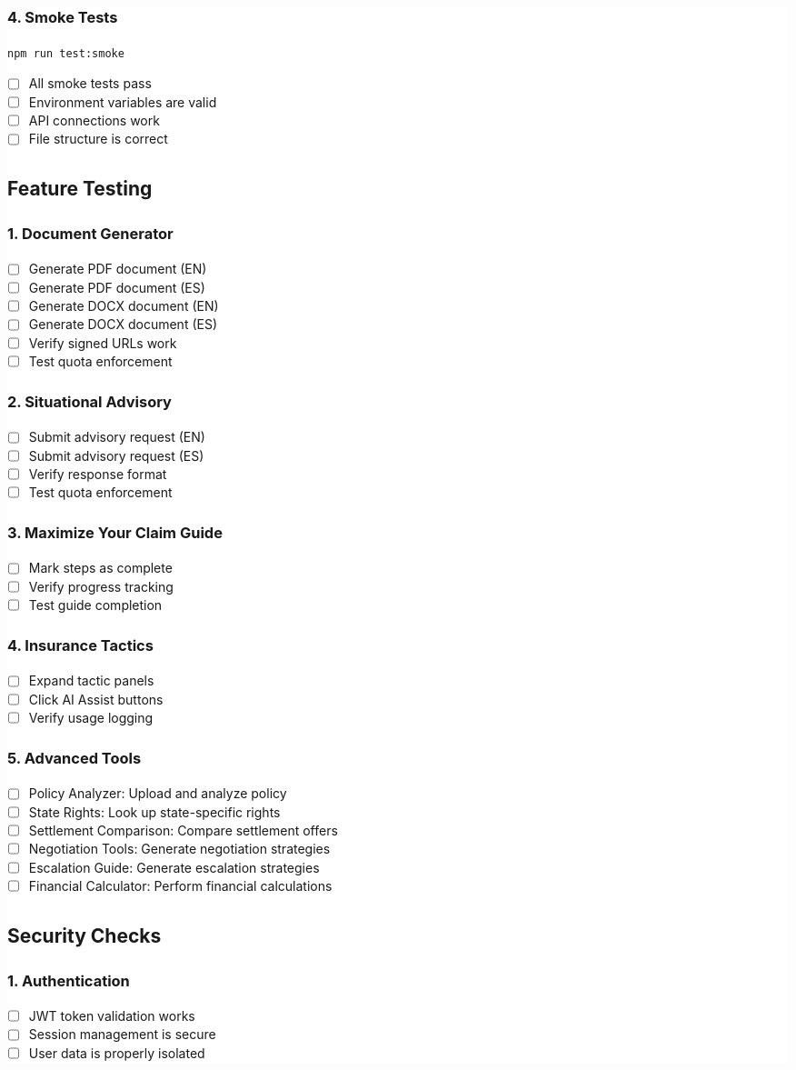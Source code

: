 ### 4. Smoke Tests
```bash
npm run test:smoke
```
- [ ] All smoke tests pass
- [ ] Environment variables are valid
- [ ] API connections work
- [ ] File structure is correct

## Feature Testing

### 1. Document Generator
- [ ] Generate PDF document (EN)
- [ ] Generate PDF document (ES)
- [ ] Generate DOCX document (EN)
- [ ] Generate DOCX document (ES)
- [ ] Verify signed URLs work
- [ ] Test quota enforcement

### 2. Situational Advisory
- [ ] Submit advisory request (EN)
- [ ] Submit advisory request (ES)
- [ ] Verify response format
- [ ] Test quota enforcement

### 3. Maximize Your Claim Guide
- [ ] Mark steps as complete
- [ ] Verify progress tracking
- [ ] Test guide completion

### 4. Insurance Tactics
- [ ] Expand tactic panels
- [ ] Click AI Assist buttons
- [ ] Verify usage logging

### 5. Advanced Tools
- [ ] Policy Analyzer: Upload and analyze policy
- [ ] State Rights: Look up state-specific rights
- [ ] Settlement Comparison: Compare settlement offers
- [ ] Negotiation Tools: Generate negotiation strategies
- [ ] Escalation Guide: Generate escalation strategies
- [ ] Financial Calculator: Perform financial calculations

## Security Checks

### 1. Authentication
- [ ] JWT token validation works
- [ ] Session management is secure
- [ ] User data is properly isolated

